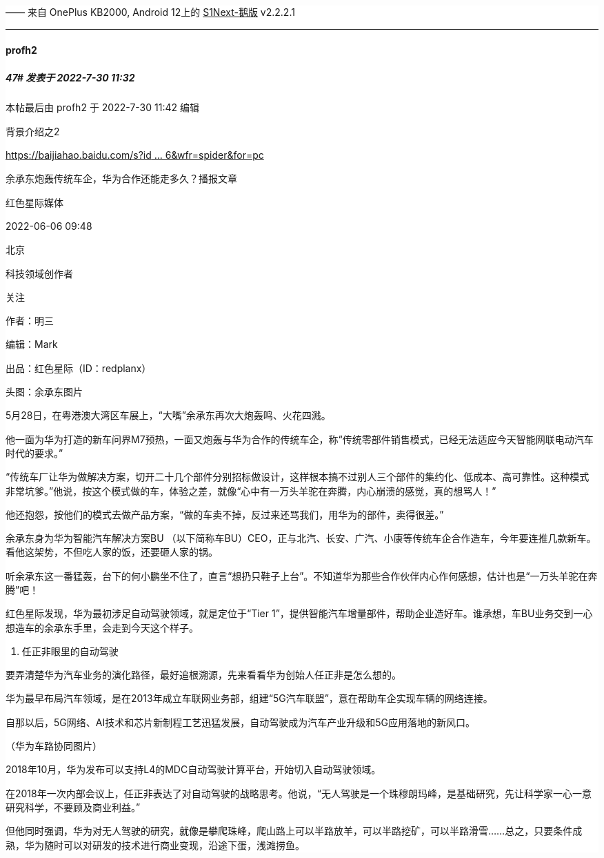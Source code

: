 —— 来自 OnePlus KB2000, Android 12上的 [S1Next-鹅版](https://github.com/ykrank/S1-Next/releases) v2.2.2.1

*****

####  profh2  
##### 47#       发表于 2022-7-30 11:32

 本帖最后由 profh2 于 2022-7-30 11:42 编辑 

背景介绍之2

[https://baijiahao.baidu.com/s?id ... 6&amp;wfr=spider&amp;for=pc](https://baijiahao.baidu.com/s?id=1734848120805975876&amp;wfr=spider&amp;for=pc)

余承东炮轰传统车企，华为合作还能走多久？播报文章

红色星际媒体

2022-06-06 09:48

北京

科技领域创作者

关注

作者：明三

编辑：Mark

出品：红色星际（ID：redplanx）

头图：余承东图片

5月28日，在粤港澳大湾区车展上，“大嘴”余承东再次大炮轰鸣、火花四溅。

他一面为华为打造的新车问界M7预热，一面又炮轰与华为合作的传统车企，称“传统零部件销售模式，已经无法适应今天智能网联电动汽车时代的要求。”

“传统车厂让华为做解决方案，切开二十几个部件分别招标做设计，这样根本搞不过别人三个部件的集约化、低成本、高可靠性。这种模式非常坑爹。”他说，按这个模式做的车，体验之差，就像“心中有一万头羊驼在奔腾，内心崩溃的感觉，真的想骂人！”

他还抱怨，按他们的模式去做产品方案，“做的车卖不掉，反过来还骂我们，用华为的部件，卖得很差。”

余承东身为华为智能汽车解决方案BU （以下简称车BU）CEO，正与北汽、长安、广汽、小康等传统车企合作造车，今年要连推几款新车。看他这架势，不但吃人家的饭，还要砸人家的锅。

听余承东这一番猛轰，台下的何小鹏坐不住了，直言“想扔只鞋子上台”。不知道华为那些合作伙伴内心作何感想，估计也是“一万头羊驼在奔腾”吧！

红色星际发现，华为最初涉足自动驾驶领域，就是定位于“Tier 1”，提供智能汽车增量部件，帮助企业造好车。谁承想，车BU业务交到一心想造车的余承东手里，会走到今天这个样子。

1. 任正非眼里的自动驾驶

要弄清楚华为汽车业务的演化路径，最好追根溯源，先来看看华为创始人任正非是怎么想的。

华为最早布局汽车领域，是在2013年成立车联网业务部，组建“5G汽车联盟”，意在帮助车企实现车辆的网络连接。

自那以后，5G网络、AI技术和芯片新制程工艺迅猛发展，自动驾驶成为汽车产业升级和5G应用落地的新风口。

（华为车路协同图片）

2018年10月，华为发布可以支持L4的MDC自动驾驶计算平台，开始切入自动驾驶领域。

在2018年一次内部会议上，任正非表达了对自动驾驶的战略思考。他说，“无人驾驶是一个珠穆朗玛峰，是基础研究，先让科学家一心一意研究科学，不要顾及商业利益。”

但他同时强调，华为对无人驾驶的研究，就像是攀爬珠峰，爬山路上可以半路放羊，可以半路挖矿，可以半路滑雪……总之，只要条件成熟，华为随时可以对研发的技术进行商业变现，沿途下蛋，浅滩捞鱼。
